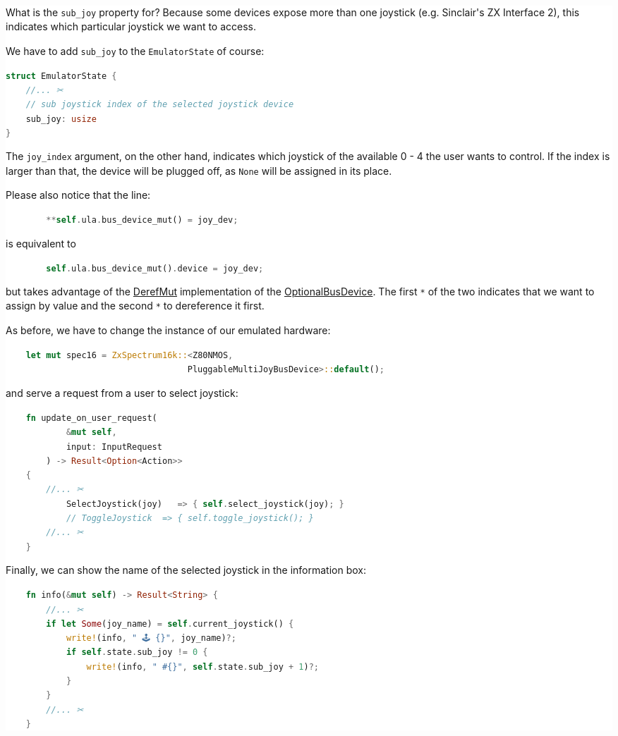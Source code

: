 What is the `sub_joy` property for? Because some devices expose more than one joystick (e.g. Sinclair's ZX Interface 2), this indicates which particular joystick we want to access.

We have to add `sub_joy` to the `EmulatorState` of course:

```rust
struct EmulatorState {
    //... ✂
    // sub joystick index of the selected joystick device
    sub_joy: usize
}
```

The `joy_index` argument, on the other hand, indicates which joystick of the available 0 - 4 the user wants to control. If the index is larger than that, the device will be plugged off, as `None` will be assigned in its place.

Please also notice that the line:

```rust
        **self.ula.bus_device_mut() = joy_dev;
```

is equivalent to

```rust
        self.ula.bus_device_mut().device = joy_dev;
```

but takes advantage of the [DerefMut] implementation of the [OptionalBusDevice]. The first `*` of the two indicates that we want to assign by value and the second `*` to dereference it first.

As before, we have to change the instance of our emulated hardware:

```rust
    let mut spec16 = ZxSpectrum16k::<Z80NMOS,
                                    PluggableMultiJoyBusDevice>::default();
```

and serve a request from a user to select joystick:

```rust
    fn update_on_user_request(
            &mut self,
            input: InputRequest
        ) -> Result<Option<Action>>
    {
        //... ✂
            SelectJoystick(joy)   => { self.select_joystick(joy); }
            // ToggleJoystick  => { self.toggle_joystick(); }
        //... ✂
    }
```

Finally, we can show the name of the selected joystick in the information box:

```rust
    fn info(&mut self) -> Result<String> {
        //... ✂
        if let Some(joy_name) = self.current_joystick() {
            write!(info, " 🕹 {}", joy_name)?;
            if self.state.sub_joy != 0 {
                write!(info, " #{}", self.state.sub_joy + 1)?;
            }
        }
        //... ✂
    }
```


[SPECTRUSTY]: https://royaltm.github.io/spectrusty/
[tutorial]: https://royaltm.github.io/spectrusty-tutorial/
[step4.rs]: https://github.com/royaltm/spectrusty-tutorial/blob/master/src/bin/step4.rs
[minifb]: https://crates.io/crates/minifb
[cpal]: https://crates.io/crates/cpal
[deathchase]: https://worldofspectrum.org/archive/software/games/deathchase-micromega
[Sized]: https://doc.rust-lang.org/book/ch19-04-advanced-types.html?highlight=?Sized#dynamically-sized-types-and-the-sized-trait
[dynamic type]: https://doc.rust-lang.org/book/ch17-02-trait-objects.html?highlight=dynamic,dispatch#trait-objects-perform-dynamic-dispatch
[Kempston Joystick]: https://en.wikipedia.org/wiki/Kempston_Micro_Electronics
[ZX Interface 2]: https://en.wikipedia.org/wiki/ZX_Interface_2
[pull request]: https://github.com/royaltm/spectrusty/pulls
[spectrusty::bus]: https://docs.rs/spectrusty/*/spectrusty/bus/index.html
[spectrusty-utils::keyboard]: https://docs.rs/spectrusty-utils/*/spectrusty_utils/keyboard/index.html
[BusDevice]: https://docs.rs/spectrusty/*/spectrusty/bus/trait.BusDevice.html
[BusDevice::NextDevice]: https://docs.rs/spectrusty/*/spectrusty/bus/trait.BusDevice.html#associatedtype.NextDevice
[BusDevice::Timestamp]: https://docs.rs/spectrusty/*/spectrusty/bus/trait.BusDevice.html#associatedtype.Timestamp
[ControlUnit::bus_device_mut]: https://docs.rs/spectrusty/*/spectrusty/chip/trait.ControlUnit.html#tymethod.bus_device_mut
[ControlUnit]: https://docs.rs/spectrusty/*/spectrusty/chip/trait.ControlUnit.html
[Deref]: https://doc.rust-lang.org/std/ops/trait.Deref.html
[DerefMut]: https://docs.rs/spectrusty/*/spectrusty/bus/struct.OptionalBusDevice.html#deref-methods
[Io]: https://docs.rs/z80emu/*/z80emu/host/trait.Io.html
[JoystickBusDevice]: https://docs.rs/spectrusty/*/spectrusty/bus/joystick/struct.JoystickBusDevice.html
[JoystickDevice]: https://docs.rs/spectrusty/*/spectrusty/peripherals/joystick/trait.JoystickDevice.html
[JoystickInterface]:  https://docs.rs/spectrusty/*/spectrusty/peripherals/joystick/trait.JoystickInterface.html
[JoystickSelect::joystick_interface]: https://docs.rs/spectrusty/*/spectrusty/peripherals/bus/joystick/enum.JoystickSelect.html#method.joystick_interface
[JoystickSelect]: https://docs.rs/spectrusty/*/spectrusty/peripherals/bus/joystick/enum.JoystickSelect.html
[KempstonJoystick]: https://docs.rs/spectrusty/*/spectrusty/bus/joystick/type.KempstonJoystick.html
[KempstonJoystickDevice]: https://docs.rs/spectrusty/*/spectrusty/peripherals/joystick/kempston/struct.KempstonJoystickDevice.html
[MemoryExtension]: https://docs.rs/spectrusty/*/spectrusty/memory/trait.MemoryExtension.html
[MultiJoystickBusDevice]: https://docs.rs/spectrusty/*/spectrusty/bus/joystick/struct.MultiJoystickBusDevice.html
[NullDevice]: https://docs.rs/spectrusty/*/spectrusty/bus/struct.NullDevice.html
[Option::as_deref_mut]: https://doc.rust-lang.org/std/option/enum.Option.html#method.as_deref_mut
[Option]: https://doc.rust-lang.org/std/option/enum.Option.html
[OptionalBusDevice]: https://docs.rs/spectrusty/*/spectrusty/bus/struct.OptionalBusDevice.html
[PortAddress]: https://docs.rs/spectrusty/*/spectrusty/bus/trait.PortAddress.html
[Ula]: https://docs.rs/spectrusty/*/spectrusty/chip/ula/struct.Ula.html
[UlaVideoFrame]: https://docs.rs/spectrusty/*/spectrusty/chip/ula/struct.UlaVideoFrame.html
[VFrameTs]: https://docs.rs/spectrusty/*/spectrusty/clock/struct.VFrameTs.html
[z80emu]: https://docs.rs/z80emu
